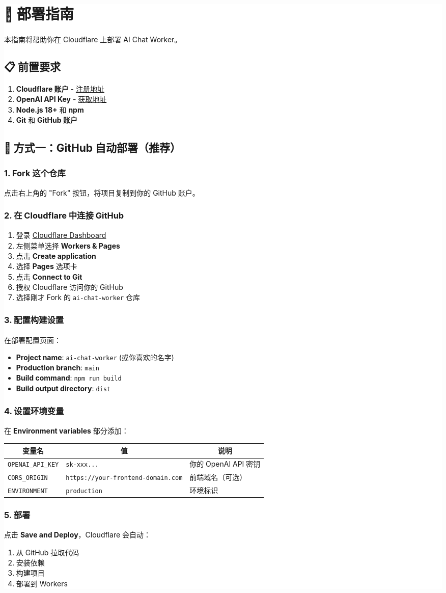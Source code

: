 # 🚀 部署指南

本指南将帮助你在 Cloudflare 上部署 AI Chat Worker。

## 📋 前置要求

1. **Cloudflare 账户** - [注册地址](https://dash.cloudflare.com/sign-up)
2. **OpenAI API Key** - [获取地址](https://platform.openai.com/api-keys)
3. **Node.js 18+** 和 **npm**
4. **Git** 和 **GitHub 账户**

## 🔧 方式一：GitHub 自动部署（推荐）

### 1. Fork 这个仓库

点击右上角的 "Fork" 按钮，将项目复制到你的 GitHub 账户。

### 2. 在 Cloudflare 中连接 GitHub

1. 登录 [Cloudflare Dashboard](https://dash.cloudflare.com)
2. 左侧菜单选择 **Workers & Pages**
3. 点击 **Create application**
4. 选择 **Pages** 选项卡
5. 点击 **Connect to Git**
6. 授权 Cloudflare 访问你的 GitHub
7. 选择刚才 Fork 的 `ai-chat-worker` 仓库

### 3. 配置构建设置

在部署配置页面：

- **Project name**: `ai-chat-worker` (或你喜欢的名字)
- **Production branch**: `main`
- **Build command**: `npm run build`
- **Build output directory**: `dist`

### 4. 设置环境变量

在 **Environment variables** 部分添加：

| 变量名 | 值 | 说明 |
|--------|-----|------|
| `OPENAI_API_KEY` | `sk-xxx...` | 你的 OpenAI API 密钥 |
| `CORS_ORIGIN` | `https://your-frontend-domain.com` | 前端域名（可选） |
| `ENVIRONMENT` | `production` | 环境标识 |

### 5. 部署

点击 **Save and Deploy**，Cloudflare 会自动：
1. 从 GitHub 拉取代码
2. 安装依赖
3. 构建项目
4. 部署到 Workers
